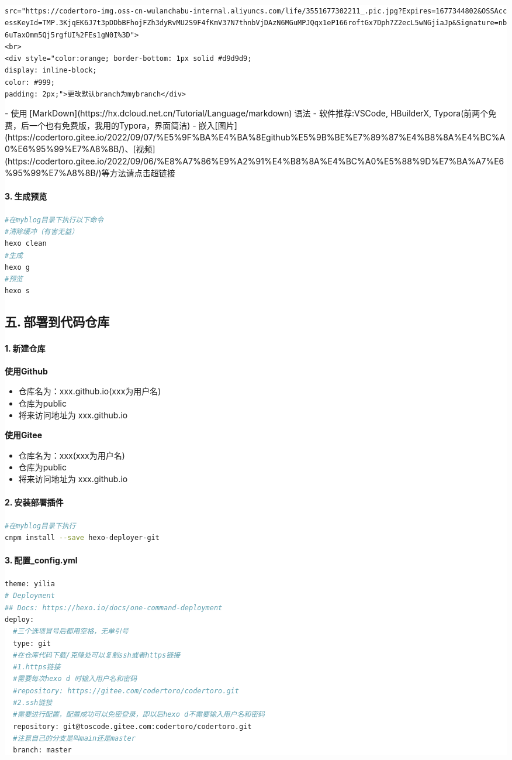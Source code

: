     src="https://codertoro-img.oss-cn-wulanchabu-internal.aliyuncs.com/life/3551677302211_.pic.jpg?Expires=1677344802&OSSAccessKeyId=TMP.3KjqEK6J7t3pDDbBFhojFZh3dyRvMU2S9F4fKmV37N7thnbVjDAzN6MGuMPJQqx1eP166roftGx7Dph7Z2ecL5wNGjiaJp&Signature=nb6uTaxOmm5Qj5rgfUI%2FEs1gN0I%3D">
    <br>
    <div style="color:orange; border-bottom: 1px solid #d9d9d9;
    display: inline-block;
    color: #999;
    padding: 2px;">更改默认branch为mybranch</div>
</center>
- 使用 [MarkDown](https://hx.dcloud.net.cn/Tutorial/Language/markdown) 语法
- 软件推荐:VSCode, HBuilderX, Typora(前两个免费，后一个也有免费版，我用的Typora，界面简洁)
- 嵌入[图片](https://codertoro.gitee.io/2022/09/07/%E5%9F%BA%E4%BA%8Egithub%E5%9B%BE%E7%89%87%E4%B8%8A%E4%BC%A0%E6%95%99%E7%A8%8B/)、[视频](https://codertoro.gitee.io/2022/09/06/%E8%A7%86%E9%A2%91%E4%B8%8A%E4%BC%A0%E5%88%9D%E7%BA%A7%E6%95%99%E7%A8%8B/)等方法请点击超链接

#### 3. 生成预览
``` bash
#在myblog目录下执行以下命令
#清除缓冲（有害无益）
hexo clean
#生成
hexo g
#预览
hexo s
```
## 五. 部署到代码仓库

#### 1. 新建仓库

**使用Github**
* 仓库名为：xxx.github.io(xxx为用户名)
* 仓库为public
* 将来访问地址为 xxx.github.io

**使用Gitee**
* 仓库名为：xxx(xxx为用户名)
* 仓库为public
* 将来访问地址为 xxx.github.io

#### 2. 安装部署插件
``` bash
#在myblog目录下执行
cnpm install --save hexo-deployer-git
```

#### 3. 配置_config.yml
``` bash
theme: yilia
# Deployment
## Docs: https://hexo.io/docs/one-command-deployment
deploy:
  #三个选项冒号后都用空格，无单引号
  type: git
  #在仓库代码下载/克隆处可以复制ssh或者https链接
  #1.https链接
  #需要每次hexo d 时输入用户名和密码
  #repository: https://gitee.com/codertoro/codertoro.git
  #2.ssh链接
  #需要进行配置，配置成功可以免密登录，即以后hexo d不需要输入用户名和密码
  repository: git@toscode.gitee.com:codertoro/codertoro.git
  #注意自己的分支是叫main还是master
  branch: master
```
<center>